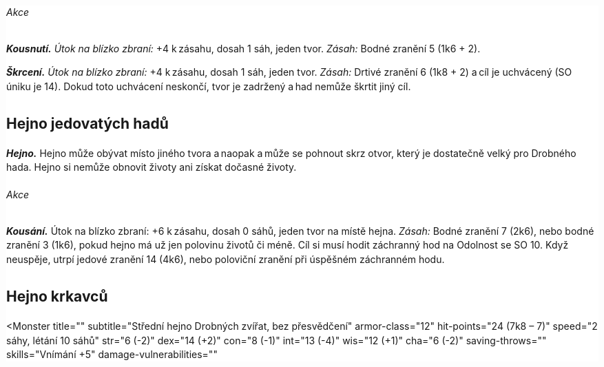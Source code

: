 ###### Akce
  
***Kousnutí.*** *Útok na blízko zbraní:* +4 k zásahu, dosah 1 sáh, jeden tvor. *Zásah:* Bodné zranění 5 (1k6 + 2).
  
***Škrcení.*** *Útok na blízko zbraní:* +4 k zásahu, dosah 1 sáh, jeden tvor. *Zásah:* Drtivé zranění 6 (1k8 + 2) a cíl je uchvácený (SO úniku je 14). Dokud toto uchvácení neskončí, tvor je zadržený a had nemůže škrtit jiný cíl.
  
</Monster>

## Hejno jedovatých hadů

<Monster 
    title=""
    subtitle="Střední hejno Drobných zvířat, bez přesvědčení"
    armor-class="14"
    hit-points="25 (8k8)"
    speed="6 sáhů, plavání 6 sáhů"
    str="8 (-1)"
    dex="18 (+4)"
    con="11 (+0)"
    int="1 (-5)"
    wis="10 (+0)"
    cha="3 (-4)"
    saving-throws=""
    skills=""
    damage-vulnerabilities=""
    damage-resistances="bodná, drtivá, sečná"
    damage-immunities=""
    condition-immunities="ležící, ochromené, paralyzované, uchvácené, vystrašené, zadržené, zkamenělé, zmámené"
    senses="mimozrakové vnímání 2 sáhy, pasivní Vnímání 10"
    languages="—"
    challenge="2 (450 ZK)"
    >

***Hejno.*** Hejno může obývat místo jiného tvora a naopak a může se pohnout skrz otvor, který je dostatečně velký pro Drobného hada. Hejno si nemůže obnovit životy ani získat dočasné životy.
  
###### Akce
  
***Kousání.*** Útok na blízko zbraní: +6 k zásahu, dosah 0 sáhů, jeden tvor na místě hejna. *Zásah:* Bodné zranění 7 (2k6), nebo bodné zranění 3 (1k6), pokud hejno má už jen polovinu životů či méně. Cíl si musí hodit záchranný hod na Odolnost se SO 10. Když neuspěje, utrpí jedové zranění 14 (4k6), nebo poloviční zranění při úspěšném záchranném hodu.
  
</Monster>

## Hejno krkavců

<Monster 
    title=""
    subtitle="Střední hejno Drobných zvířat, bez přesvědčení"
    armor-class="12"
    hit-points="24 (7k8 – 7)"
    speed="2 sáhy, létání 10 sáhů"
    str="6 (-2)"
    dex="14 (+2)"
    con="8 (-1)"
    int="13 (-4)"
    wis="12 (+1)"
    cha="6 (-2)"
    saving-throws=""
    skills="Vnímání +5"
    damage-vulnerabilities=""